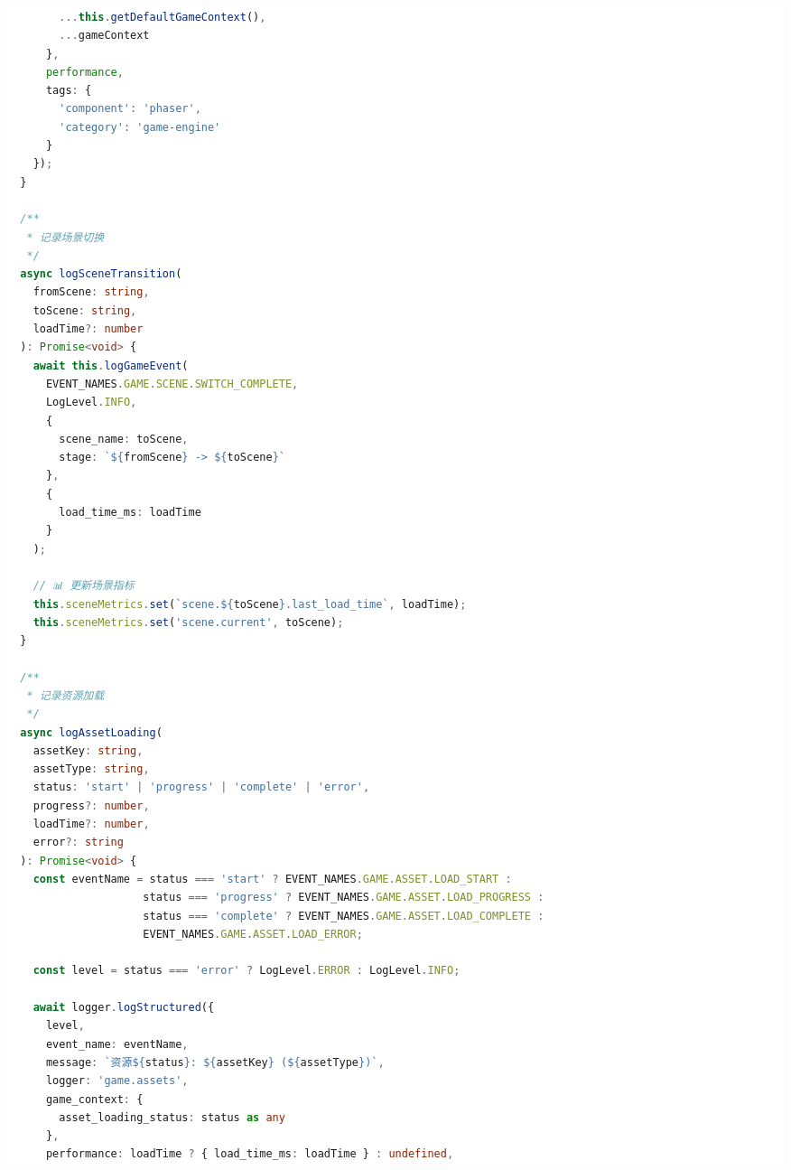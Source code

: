 ```typescript
        ...this.getDefaultGameContext(),
        ...gameContext
      },
      performance,
      tags: {
        'component': 'phaser',
        'category': 'game-engine'
      }
    });
  }
  
  /**
   * 记录场景切换
   */
  async logSceneTransition(
    fromScene: string,
    toScene: string,
    loadTime?: number
  ): Promise<void> {
    await this.logGameEvent(
      EVENT_NAMES.GAME.SCENE.SWITCH_COMPLETE,
      LogLevel.INFO,
      {
        scene_name: toScene,
        stage: `${fromScene} -> ${toScene}`
      },
      {
        load_time_ms: loadTime
      }
    );
    
    // 📊 更新场景指标
    this.sceneMetrics.set(`scene.${toScene}.last_load_time`, loadTime);
    this.sceneMetrics.set('scene.current', toScene);
  }
  
  /**
   * 记录资源加载
   */
  async logAssetLoading(
    assetKey: string,
    assetType: string,
    status: 'start' | 'progress' | 'complete' | 'error',
    progress?: number,
    loadTime?: number,
    error?: string
  ): Promise<void> {
    const eventName = status === 'start' ? EVENT_NAMES.GAME.ASSET.LOAD_START :
                     status === 'progress' ? EVENT_NAMES.GAME.ASSET.LOAD_PROGRESS :
                     status === 'complete' ? EVENT_NAMES.GAME.ASSET.LOAD_COMPLETE :
                     EVENT_NAMES.GAME.ASSET.LOAD_ERROR;
    
    const level = status === 'error' ? LogLevel.ERROR : LogLevel.INFO;
    
    await logger.logStructured({
      level,
      event_name: eventName,
      message: `资源${status}: ${assetKey} (${assetType})`,
      logger: 'game.assets',
      game_context: {
        asset_loading_status: status as any
      },
      performance: loadTime ? { load_time_ms: loadTime } : undefined,
```